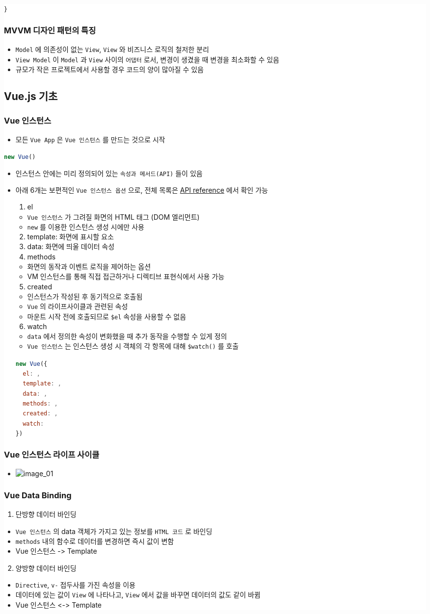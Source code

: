``` javascript
}
```

### MVVM 디자인 패턴의 특징
- `Model` 에 의존성이 없는 `View`, `View` 와 비즈니스 로직의 철저한 분리
- `View Model` 이 `Model` 과 `View` 사이의 `어댑터` 로서, 변경이 생겼을 때 변경을 최소화할 수 있음
- 규모가 작은 프로젝트에서 사용할 경우 코드의 양이 많아질 수 있음

## Vue.js 기초

### Vue 인스턴스
- 모든 `Vue App` 은 `Vue 인스턴스` 를 만드는 것으로 시작

``` javascript
new Vue()
```

- 인스턴스 안에는 미리 정의되어 있는 `속성과 메서드(API)` 들이 있음
- 아래 6개는 보편적인 `Vue 인스턴스 옵션` 으로, 전체 목록은 [API reference](https://kr.vuejs.org/v2/api/#Options-Data) 에서 확인 가능

  1. el
    - `Vue 인스턴스` 가 그려질 화면의 HTML 태그 (DOM 엘리먼트)
    - `new` 를 이용한 인스턴스 생성 시에만 사용
  2. template: 화면에 표시할 요소
  3. data: 화면에 띄울 데이터 속성
  4. methods
    - 화면의 동작과 이벤트 로직을 제어하는 옵션
    - VM 인스턴스를 통해 직접 접근하거나 디렉티브 표현식에서 사용 가능
  5. created
    - 인스턴스가 작성된 후 동기적으로 호출됨
    - `Vue` 의 라이프사이클과 관련된 속성
    - 마운트 시작 전에 호출되므로 `$el` 속성을 사용할 수 없음
  6. watch
    - `data` 에서 정의한 속성이 변화했을 때 추가 동작을 수행할 수 있게 정의
    - `Vue 인스턴스` 는 인스턴스 생성 시 객체의 각 항목에 대해 `$watch()` 를 호출
  
  ``` javascript
  new Vue({
    el: ,
    template: ,
    data: ,
    methods: ,
    created: ,
    watch: 
  })
  ```

### Vue 인스턴스 라이프 사이클
- ![image_01](https://kr.vuejs.org/images/lifecycle.png)

### Vue Data Binding
1. 단방향 데이터 바인딩
  - `Vue 인스턴스` 의 data 객체가 가지고 있는 정보를 `HTML 코드` 로 바인딩
  - `methods` 내의 함수로 데이터를 변경하면 즉시 값이 변함
  - Vue 인스턴스 -> Template
2. 양방향 데이터 바인딩
  - `Directive`, `v-` 접두사를 가진 속성을 이용
  - 데이터에 있는 값이 `View` 에 나타나고, `View` 에서 값을 바꾸면 데이터의 값도 같이 바뀜
  - Vue 인스턴스 <-> Template
